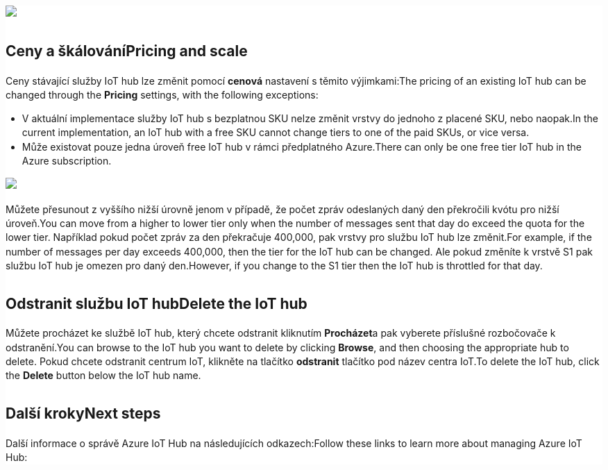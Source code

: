 ![][15]

## <a name="pricing-and-scale"></a><span data-ttu-id="27f2a-195">Ceny a škálování</span><span class="sxs-lookup"><span data-stu-id="27f2a-195">Pricing and scale</span></span>

<span data-ttu-id="27f2a-196">Ceny stávající služby IoT hub lze změnit pomocí **cenová** nastavení s těmito výjimkami:</span><span class="sxs-lookup"><span data-stu-id="27f2a-196">The pricing of an existing IoT hub can be changed through the **Pricing** settings, with the following exceptions:</span></span>

* <span data-ttu-id="27f2a-197">V aktuální implementace služby IoT hub s bezplatnou SKU nelze změnit vrstvy do jednoho z placené SKU, nebo naopak.</span><span class="sxs-lookup"><span data-stu-id="27f2a-197">In the current implementation, an IoT hub with a free SKU cannot change tiers to one of the paid SKUs, or vice versa.</span></span>
* <span data-ttu-id="27f2a-198">Může existovat pouze jedna úroveň free IoT hub v rámci předplatného Azure.</span><span class="sxs-lookup"><span data-stu-id="27f2a-198">There can only be one free tier IoT hub in the Azure subscription.</span></span>

![][12]

<span data-ttu-id="27f2a-199">Můžete přesunout z vyššího nižší úrovně jenom v případě, že počet zpráv odeslaných daný den překročili kvótu pro nižší úroveň.</span><span class="sxs-lookup"><span data-stu-id="27f2a-199">You can move from a higher to lower tier only when the number of messages sent that day do exceed the quota for the lower tier.</span></span> <span data-ttu-id="27f2a-200">Například pokud počet zpráv za den překračuje 400,000, pak vrstvy pro službu IoT hub lze změnit.</span><span class="sxs-lookup"><span data-stu-id="27f2a-200">For example, if the number of messages per day exceeds 400,000, then the tier for the IoT hub can be changed.</span></span> <span data-ttu-id="27f2a-201">Ale pokud změníte k vrstvě S1 pak službu IoT hub je omezen pro daný den.</span><span class="sxs-lookup"><span data-stu-id="27f2a-201">However, if you change to the S1 tier then the IoT hub is throttled for that day.</span></span>

## <a name="delete-the-iot-hub"></a><span data-ttu-id="27f2a-202">Odstranit službu IoT hub</span><span class="sxs-lookup"><span data-stu-id="27f2a-202">Delete the IoT hub</span></span>

<span data-ttu-id="27f2a-203">Můžete procházet ke službě IoT hub, který chcete odstranit kliknutím **Procházet**a pak vyberete příslušné rozbočovače k odstranění.</span><span class="sxs-lookup"><span data-stu-id="27f2a-203">You can browse to the IoT hub you want to delete by clicking **Browse**, and then choosing the appropriate hub to delete.</span></span> <span data-ttu-id="27f2a-204">Pokud chcete odstranit centrum IoT, klikněte na tlačítko **odstranit** tlačítko pod název centra IoT.</span><span class="sxs-lookup"><span data-stu-id="27f2a-204">To delete the IoT hub, click the **Delete** button below the IoT hub name.</span></span>

## <a name="next-steps"></a><span data-ttu-id="27f2a-205">Další kroky</span><span class="sxs-lookup"><span data-stu-id="27f2a-205">Next steps</span></span>

<span data-ttu-id="27f2a-206">Další informace o správě Azure IoT Hub na následujících odkazech:</span><span class="sxs-lookup"><span data-stu-id="27f2a-206">Follow these links to learn more about managing Azure IoT Hub:</span></span>


[4]: ./media/iot-hub-create-through-portal/create-iothub.png
[5]: ./media/iot-hub-create-through-portal/location1.png
[8]: ./media/iot-hub-create-through-portal/portal-settings.png
[10]: ./media/iot-hub-create-through-portal/shared-access-policies.png
[11]: ./media/iot-hub-create-through-portal/messaging-settings.png
[12]: ./media/iot-hub-create-through-portal/pricing-error.png
[13]: ./media/iot-hub-create-through-portal/endpoint-creation.png
[14]: ./media/iot-hub-create-through-portal/routes-list.png
[15]: ./media/iot-hub-create-through-portal/route-edit.png
[lnk-bulk]: iot-hub-bulk-identity-mgmt.md
[lnk-metrics]: iot-hub-metrics.md
[lnk-monitor]: iot-hub-operations-monitoring.md
[lnk-devguide]: iot-hub-devguide.md
[lnk-iotedge]: iot-hub-linux-iot-edge-simulated-device.md
[lnk-securing]: iot-hub-security-ground-up.md
[lnk-devguide-endpoints]: iot-hub-devguide-endpoints.md